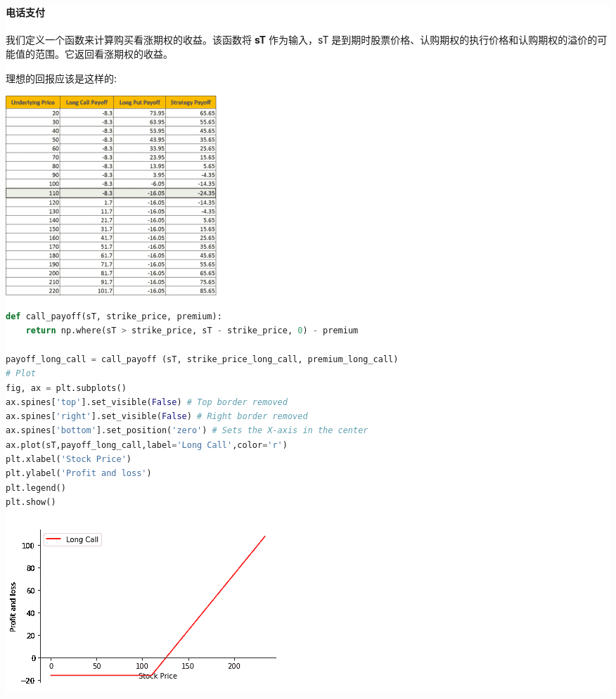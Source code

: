 #### **电话支付**

我们定义一个函数来计算购买看涨期权的收益。该函数将 **sT** 作为输入，sT 是到期时股票价格、认购期权的执行价格和认购期权的溢价的可能值的范围。它返回看涨期权的收益。

理想的回报应该是这样的:

![Straddle Payoff](img/a3c8d9cd73583d617f2674625ca1ee71.png)

```py
def call_payoff(sT, strike_price, premium):
    return np.where(sT > strike_price, sT - strike_price, 0) - premium

payoff_long_call = call_payoff (sT, strike_price_long_call, premium_long_call)
# Plot
fig, ax = plt.subplots()
ax.spines['top'].set_visible(False) # Top border removed 
ax.spines['right'].set_visible(False) # Right border removed
ax.spines['bottom'].set_position('zero') # Sets the X-axis in the center
ax.plot(sT,payoff_long_call,label='Long Call',color='r')
plt.xlabel('Stock Price')
plt.ylabel('Profit and loss')
plt.legend()
plt.show()
```

#### ![Call Payoff](img/c0d603e96646b2b9ad1659a0b3c83165.png)
